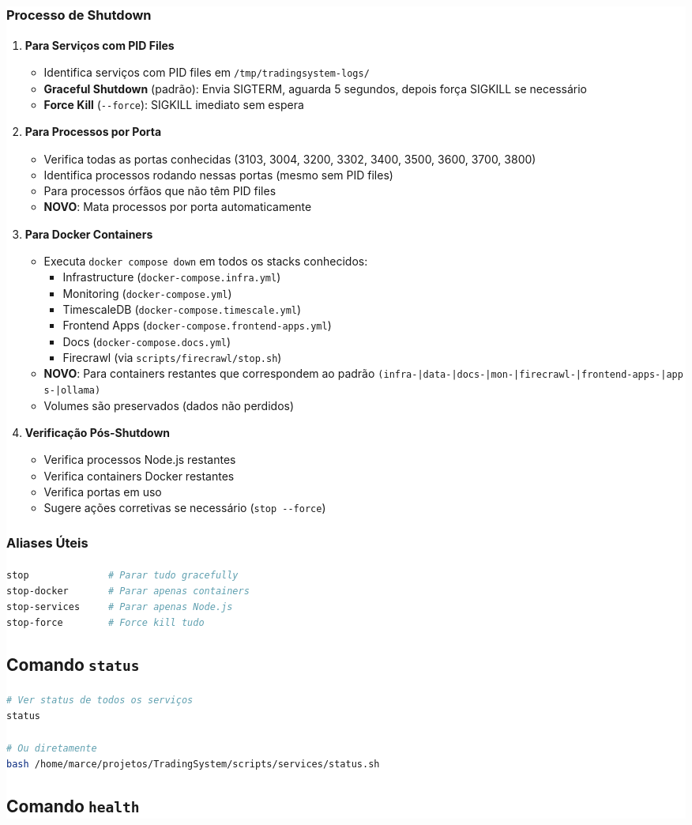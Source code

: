 ### Processo de Shutdown

1. **Para Serviços com PID Files**

    - Identifica serviços com PID files em `/tmp/tradingsystem-logs/`
    - **Graceful Shutdown** (padrão): Envia SIGTERM, aguarda 5 segundos, depois força SIGKILL se necessário
    - **Force Kill** (`--force`): SIGKILL imediato sem espera

2. **Para Processos por Porta**

    - Verifica todas as portas conhecidas (3103, 3004, 3200, 3302, 3400, 3500, 3600, 3700, 3800)
    - Identifica processos rodando nessas portas (mesmo sem PID files)
    - Para processos órfãos que não têm PID files
    - **NOVO**: Mata processos por porta automaticamente

3. **Para Docker Containers**

    - Executa `docker compose down` em todos os stacks conhecidos:
        - Infrastructure (`docker-compose.infra.yml`)
        - Monitoring (`docker-compose.yml`)
        - TimescaleDB (`docker-compose.timescale.yml`)
        - Frontend Apps (`docker-compose.frontend-apps.yml`)
        - Docs (`docker-compose.docs.yml`)
        - Firecrawl (via `scripts/firecrawl/stop.sh`)
    - **NOVO**: Para containers restantes que correspondem ao padrão `(infra-|data-|docs-|mon-|firecrawl-|frontend-apps-|apps-|ollama)`
    - Volumes são preservados (dados não perdidos)

4. **Verificação Pós-Shutdown**
    - Verifica processos Node.js restantes
    - Verifica containers Docker restantes
    - Verifica portas em uso
    - Sugere ações corretivas se necessário (`stop --force`)

### Aliases Úteis

```bash
stop              # Parar tudo gracefully
stop-docker       # Parar apenas containers
stop-services     # Parar apenas Node.js
stop-force        # Force kill tudo
```

## Comando `status`

```bash
# Ver status de todos os serviços
status

# Ou diretamente
bash /home/marce/projetos/TradingSystem/scripts/services/status.sh
```

## Comando `health`
